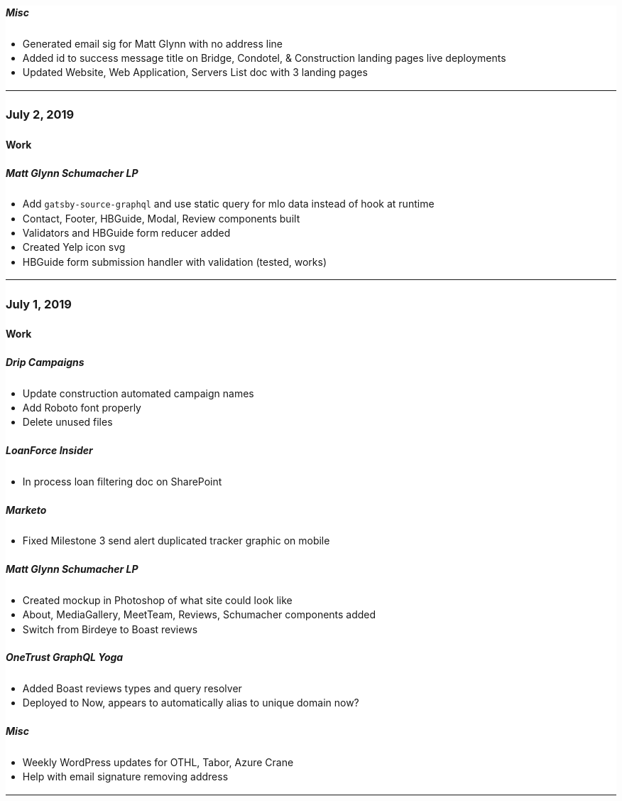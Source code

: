 ##### Misc

- Generated email sig for Matt Glynn with no address line
- Added id to success message title on Bridge, Condotel, & Construction landing pages live deployments
- Updated Website, Web Application, Servers List doc with 3 landing pages

---

### July 2, 2019

#### Work

##### Matt Glynn Schumacher LP

- Add `gatsby-source-graphql` and use static query for mlo data instead of hook at runtime
- Contact, Footer, HBGuide, Modal, Review components built
- Validators and HBGuide form reducer added
- Created Yelp icon svg
- HBGuide form submission handler with validation (tested, works)

---

### July 1, 2019

#### Work

##### Drip Campaigns

- Update construction automated campaign names
- Add Roboto font properly
- Delete unused files

##### LoanForce Insider

- In process loan filtering doc on SharePoint

##### Marketo

- Fixed Milestone 3 send alert duplicated tracker graphic on mobile

##### Matt Glynn Schumacher LP

- Created mockup in Photoshop of what site could look like
- About, MediaGallery, MeetTeam, Reviews, Schumacher components added
- Switch from Birdeye to Boast reviews

##### OneTrust GraphQL Yoga

- Added Boast reviews types and query resolver
- Deployed to Now, appears to automatically alias to unique domain now?

##### Misc

- Weekly WordPress updates for OTHL, Tabor, Azure Crane
- Help with email signature removing address

---